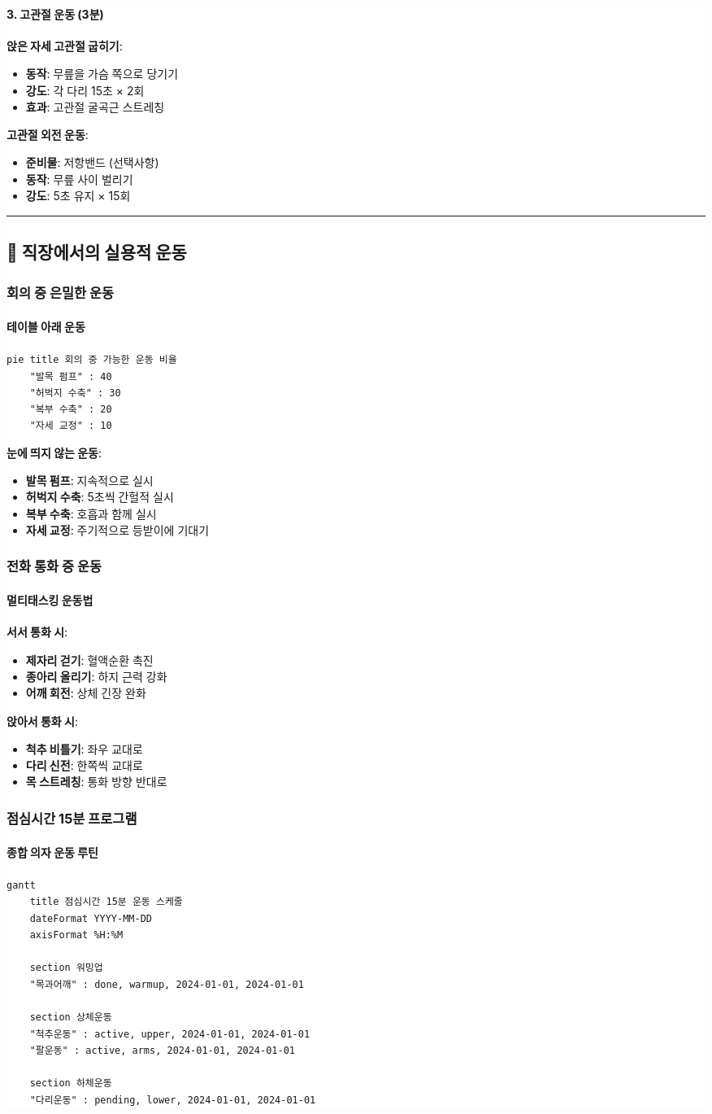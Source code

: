 #### 3. 고관절 운동 (3분)

**앉은 자세 고관절 굽히기**:
- **동작**: 무릎을 가슴 쪽으로 당기기
- **강도**: 각 다리 15초 × 2회
- **효과**: 고관절 굴곡근 스트레칭

**고관절 외전 운동**:
- **준비물**: 저항밴드 (선택사항)
- **동작**: 무릎 사이 벌리기
- **강도**: 5초 유지 × 15회

---

## 🏢 직장에서의 실용적 운동

### 회의 중 은밀한 운동

#### 테이블 아래 운동
```mermaid
pie title 회의 중 가능한 운동 비율
    "발목 펌프" : 40
    "허벅지 수축" : 30
    "복부 수축" : 20
    "자세 교정" : 10
```

**눈에 띄지 않는 운동**:
- **발목 펌프**: 지속적으로 실시
- **허벅지 수축**: 5초씩 간헐적 실시
- **복부 수축**: 호흡과 함께 실시
- **자세 교정**: 주기적으로 등받이에 기대기

### 전화 통화 중 운동

#### 멀티태스킹 운동법
**서서 통화 시**:
- **제자리 걷기**: 혈액순환 촉진
- **종아리 올리기**: 하지 근력 강화
- **어깨 회전**: 상체 긴장 완화

**앉아서 통화 시**:
- **척추 비틀기**: 좌우 교대로
- **다리 신전**: 한쪽씩 교대로
- **목 스트레칭**: 통화 방향 반대로

### 점심시간 15분 프로그램

#### 종합 의자 운동 루틴
```mermaid
gantt
    title 점심시간 15분 운동 스케줄
    dateFormat YYYY-MM-DD
    axisFormat %H:%M

    section 워밍업
    "목과어깨" : done, warmup, 2024-01-01, 2024-01-01

    section 상체운동
    "척추운동" : active, upper, 2024-01-01, 2024-01-01
    "팔운동" : active, arms, 2024-01-01, 2024-01-01

    section 하체운동
    "다리운동" : pending, lower, 2024-01-01, 2024-01-01

```